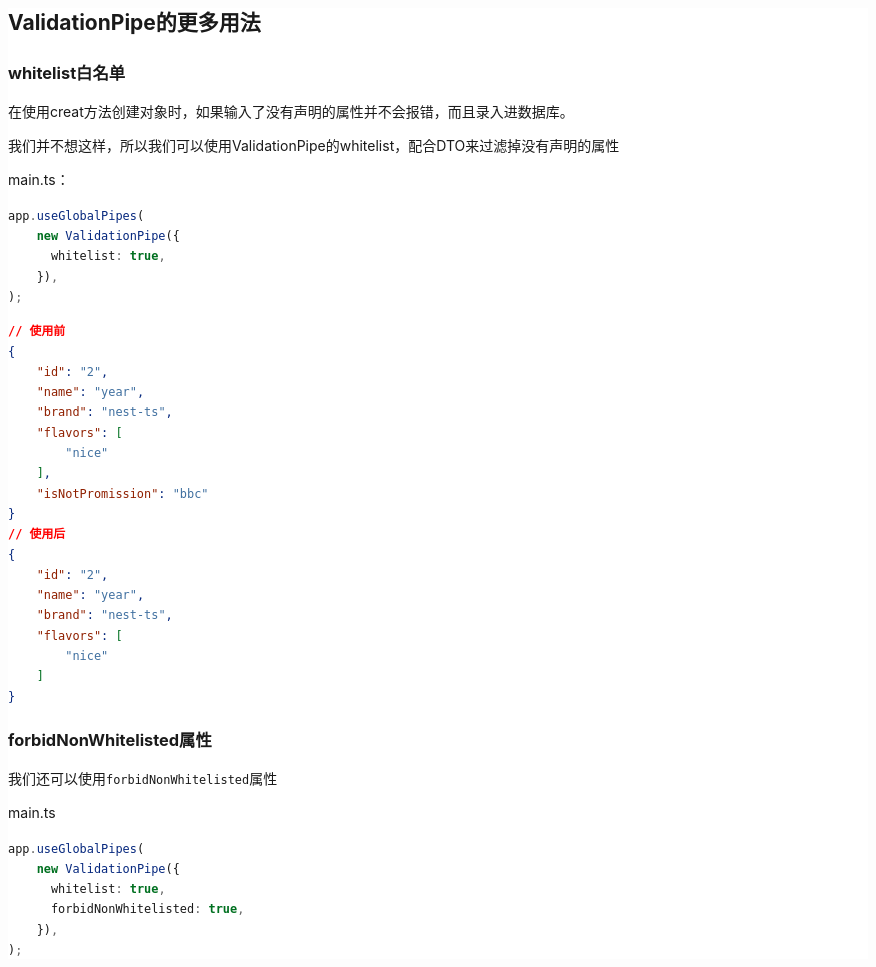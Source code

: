 



## ValidationPipe的更多用法

### whitelist白名单

在使用creat方法创建对象时，如果输入了没有声明的属性并不会报错，而且录入进数据库。

我们并不想这样，所以我们可以使用ValidationPipe的whitelist，配合DTO来过滤掉没有声明的属性

main.ts：

```ts
app.useGlobalPipes(
    new ValidationPipe({
      whitelist: true,
    }),
);
```



```json
// 使用前
{
    "id": "2",
    "name": "year",
    "brand": "nest-ts",
    "flavors": [
        "nice"
    ],
    "isNotPromission": "bbc"
}
// 使用后
{
    "id": "2",
    "name": "year",
    "brand": "nest-ts",
    "flavors": [
        "nice"
    ]
}
```



### forbidNonWhitelisted属性

我们还可以使用`forbidNonWhitelisted`属性

main.ts

```ts
app.useGlobalPipes(
    new ValidationPipe({
      whitelist: true,
      forbidNonWhitelisted: true,
    }),
);
```

